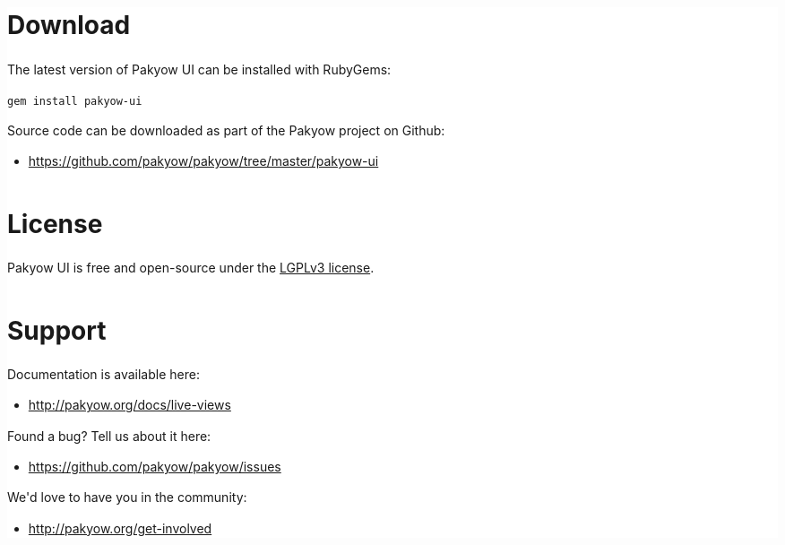 # Download

The latest version of Pakyow UI can be installed with RubyGems:

```
gem install pakyow-ui
```

Source code can be downloaded as part of the Pakyow project on Github:

- https://github.com/pakyow/pakyow/tree/master/pakyow-ui

# License

Pakyow UI is free and open-source under the [LGPLv3 license](https://choosealicense.com/licenses/lgpl-3.0/).

# Support

Documentation is available here:

- http://pakyow.org/docs/live-views

Found a bug? Tell us about it here:

- https://github.com/pakyow/pakyow/issues

We'd love to have you in the community:

- http://pakyow.org/get-involved
